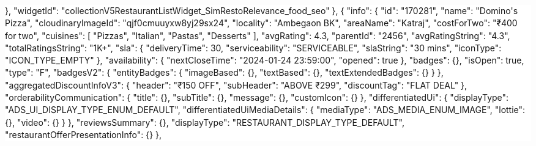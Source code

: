 },
"widgetId": "collectionV5RestaurantListWidget_SimRestoRelevance_food_seo"
},
{
"info": {
"id": "170281",
"name": "Domino's Pizza",
"cloudinaryImageId": "qjf0cmuuyxw8yj29sx24",
"locality": "Ambegaon BK",
"areaName": "Katraj",
"costForTwo": "₹400 for two",
"cuisines": [
"Pizzas",
"Italian",
"Pastas",
"Desserts"
],
"avgRating": 4.3,
"parentId": "2456",
"avgRatingString": "4.3",
"totalRatingsString": "1K+",
"sla": {
"deliveryTime": 30,
"serviceability": "SERVICEABLE",
"slaString": "30 mins",
"iconType": "ICON_TYPE_EMPTY"
},
"availability": {
"nextCloseTime": "2024-01-24 23:59:00",
"opened": true
},
"badges": {},
"isOpen": true,
"type": "F",
"badgesV2": {
"entityBadges": {
"imageBased": {},
"textBased": {},
"textExtendedBadges": {}
}
},
"aggregatedDiscountInfoV3": {
"header": "₹150 OFF",
"subHeader": "ABOVE ₹299",
"discountTag": "FLAT DEAL"
},
"orderabilityCommunication": {
"title": {},
"subTitle": {},
"message": {},
"customIcon": {}
},
"differentiatedUi": {
"displayType": "ADS_UI_DISPLAY_TYPE_ENUM_DEFAULT",
"differentiatedUiMediaDetails": {
"mediaType": "ADS_MEDIA_ENUM_IMAGE",
"lottie": {},
"video": {}
}
},
"reviewsSummary": {},
"displayType": "RESTAURANT_DISPLAY_TYPE_DEFAULT",
"restaurantOfferPresentationInfo": {}
},